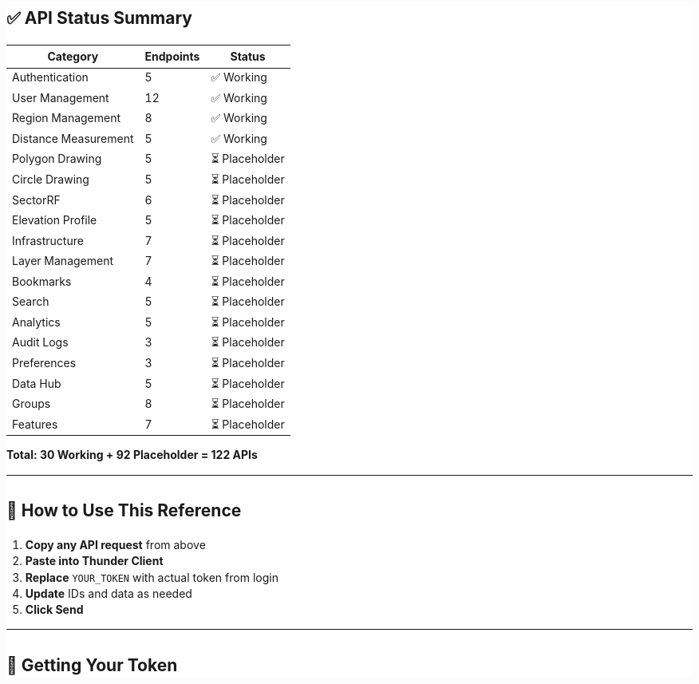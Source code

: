 
## ✅ API Status Summary

| Category | Endpoints | Status |
|----------|-----------|--------|
| Authentication | 5 | ✅ Working |
| User Management | 12 | ✅ Working |
| Region Management | 8 | ✅ Working |
| Distance Measurement | 5 | ✅ Working |
| Polygon Drawing | 5 | ⏳ Placeholder |
| Circle Drawing | 5 | ⏳ Placeholder |
| SectorRF | 6 | ⏳ Placeholder |
| Elevation Profile | 5 | ⏳ Placeholder |
| Infrastructure | 7 | ⏳ Placeholder |
| Layer Management | 7 | ⏳ Placeholder |
| Bookmarks | 4 | ⏳ Placeholder |
| Search | 5 | ⏳ Placeholder |
| Analytics | 5 | ⏳ Placeholder |
| Audit Logs | 3 | ⏳ Placeholder |
| Preferences | 3 | ⏳ Placeholder |
| Data Hub | 5 | ⏳ Placeholder |
| Groups | 8 | ⏳ Placeholder |
| Features | 7 | ⏳ Placeholder |

**Total: 30 Working + 92 Placeholder = 122 APIs**

---

## 🎯 How to Use This Reference

1. **Copy any API request** from above
2. **Paste into Thunder Client**
3. **Replace** `YOUR_TOKEN` with actual token from login
4. **Update** IDs and data as needed
5. **Click Send**

---

## 🔑 Getting Your Token

